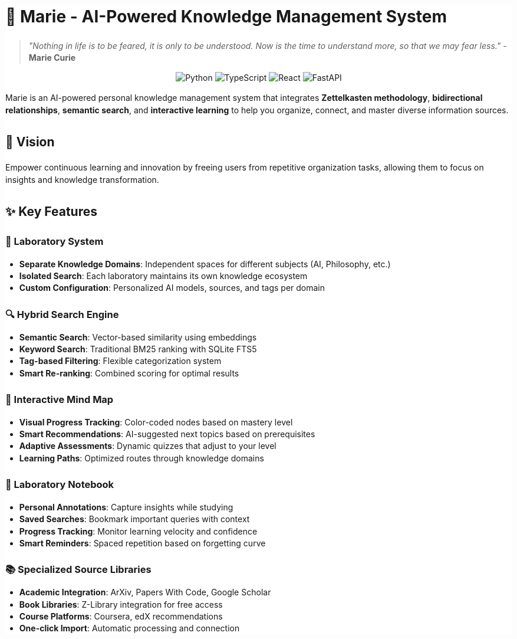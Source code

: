 # 🧪 Marie - AI-Powered Knowledge Management System

> *"Nothing in life is to be feared, it is only to be understood. Now is the time to understand more, so that we may fear less."* - **Marie Curie**

<p align="center">
  <img src="https://img.shields.io/badge/Python-3.9+-3776AB?style=for-the-badge&logo=python&logoColor=white" alt="Python">
  <img src="https://img.shields.io/badge/TypeScript-5.0+-3178C6?style=for-the-badge&logo=typescript&logoColor=white" alt="TypeScript">
  <img src="https://img.shields.io/badge/React-18+-61DAFB?style=for-the-badge&logo=react&logoColor=black" alt="React">
  <img src="https://img.shields.io/badge/FastAPI-0.104+-009688?style=for-the-badge&logo=fastapi&logoColor=white" alt="FastAPI">
</p>

Marie is an AI-powered personal knowledge management system that integrates **Zettelkasten methodology**, **bidirectional relationships**, **semantic search**, and **interactive learning** to help you organize, connect, and master diverse information sources.

## 🎯 Vision

Empower continuous learning and innovation by freeing users from repetitive organization tasks, allowing them to focus on insights and knowledge transformation.

## ✨ Key Features

### 🧪 Laboratory System
- **Separate Knowledge Domains**: Independent spaces for different subjects (AI, Philosophy, etc.)
- **Isolated Search**: Each laboratory maintains its own knowledge ecosystem
- **Custom Configuration**: Personalized AI models, sources, and tags per domain

### 🔍 Hybrid Search Engine
- **Semantic Search**: Vector-based similarity using embeddings
- **Keyword Search**: Traditional BM25 ranking with SQLite FTS5
- **Tag-based Filtering**: Flexible categorization system
- **Smart Re-ranking**: Combined scoring for optimal results

### 🧠 Interactive Mind Map
- **Visual Progress Tracking**: Color-coded nodes based on mastery level
- **Smart Recommendations**: AI-suggested next topics based on prerequisites
- **Adaptive Assessments**: Dynamic quizzes that adjust to your level
- **Learning Paths**: Optimized routes through knowledge domains

### 📔 Laboratory Notebook
- **Personal Annotations**: Capture insights while studying
- **Saved Searches**: Bookmark important queries with context
- **Progress Tracking**: Monitor learning velocity and confidence
- **Smart Reminders**: Spaced repetition based on forgetting curve

### 📚 Specialized Source Libraries
- **Academic Integration**: ArXiv, Papers With Code, Google Scholar
- **Book Libraries**: Z-Library integration for free access
- **Course Platforms**: Coursera, edX recommendations
- **One-click Import**: Automatic processing and connection
